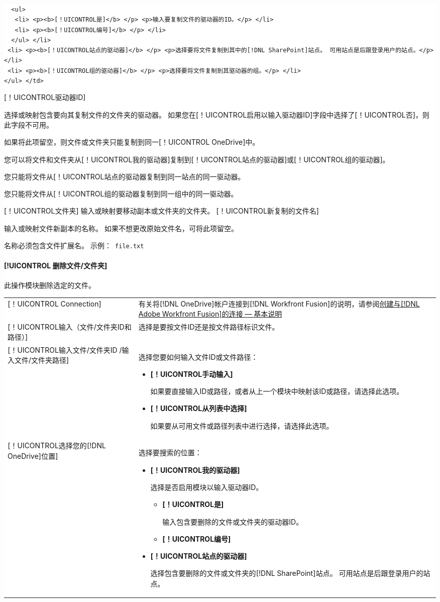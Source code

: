       <ul> 
       <li> <p><b>[！UICONTROL是]</b> </p> <p>输入要复制文件的驱动器的ID。</p> </li> 
       <li> <p><b>[！UICONTROL编号]</b> </p> </li> 
      </ul> </li> 
     <li> <p><b>[！UICONTROL站点的驱动器]</b> </p> <p>选择要将文件复制到其中的[!DNL SharePoint]站点。 可用站点是后跟登录用户的站点。</p> </li> 
     <li> <p><b>[！UICONTROL组的驱动器]</b> </p> <p>选择要将文件复制到其驱动器的组。</p> </li> 
    </ul> </td> 
  </tr> 
  <tr> 
   <td role="rowheader">[！UICONTROL驱动器ID]</td> 
   <td> <p>选择或映射包含要向其复制文件的文件夹的驱动器。 如果您在[！UICONTROL启用以输入驱动器ID]字段中选择了[！UICONTROL否]，则此字段不可用。</p> <p>如果将此项留空，则文件或文件夹只能复制到同一[！UICONTROL OneDrive]中。</p> <p>您可以将文件和文件夹从[！UICONTROL我的驱动器]复制到[！UICONTROL站点的驱动器]或[！UICONTROL组的驱动器]。 </p> <p>您只能将文件从[！UICONTROL站点的驱动器复制到同一站点的同一驱动器。</p> <p>您只能将文件从[！UICONTROL组的驱动器复制到同一组中的同一驱动器。</p> </td> 
  </tr> 
  <tr> 
   <td role="rowheader">[！UICONTROL文件夹]</td> 
   <td>输入或映射要移动副本或文件夹的文件夹。</td> 
  </tr> 
  <tr> 
   <td role="rowheader">[！UICONTROL新复制的文件名]</td> 
   <td> <p>输入或映射文件新副本的名称。 如果不想更改原始文件名，可将此项留空。</p> <p>名称必须包含文件扩展名。 示例：<code> file.txt</code></p> </td> 
  </tr> 
 </tbody> 
</table>

#### [!UICONTROL 删除文件/文件夹]

此操作模块删除选定的文件。

<table style="table-layout:auto"> 
 <col> 
 <col> 
 <tbody> 
  <tr> 
   <td role="rowheader">[！UICONTROL Connection]</td> 
   <td>有关将[!DNL OneDrive]帐户连接到[!DNL Workfront Fusion]的说明，请参阅<a href="../../workfront-fusion/connections/connect-to-fusion-general.md" class="MCXref xref" data-mc-variable-override="">创建与[!DNL Adobe Workfront Fusion]的连接 — 基本说明</a></td> 
  </tr> 
  <tr> 
   <td role="rowheader">[！UICONTROL输入（文件/文件夹ID和路径）]</td> 
   <td>选择是要按文件ID还是按文件路径标识文件。</td> 
  </tr> 
  <tr> 
   <td role="rowheader">[！UICONTROL输入文件/文件夹ID /输入文件/文件夹路径]</td> 
   <td> <p>选择您要如何输入文件ID或文件路径：</p> 
    <ul> 
     <li> <p><b>[！UICONTROL手动输入]</b> </p> <p>如果要直接输入ID或路径，或者从上一个模块中映射该ID或路径，请选择此选项。</p> </li> 
     <li> <p><b>[！UICONTROL从列表中选择]</b> </p> <p>如果要从可用文件或路径列表中进行选择，请选择此选项。 </p> </li> 
    </ul> </td> 
  </tr> 
  <tr> 
   <td role="rowheader">[！UICONTROL选择您的[!DNL OneDrive]位置]</td> 
   <td> <p>选择要搜索的位置：</p> 
    <ul> 
     <li> <p><b>[！UICONTROL我的驱动器]</b> </p> <p>选择是否启用模块以输入驱动器ID。</p> 
      <ul> 
       <li> <p><b>[！UICONTROL是]</b> </p> <p>输入包含要删除的文件或文件夹的驱动器ID。</p> </li> 
       <li> <p><b>[！UICONTROL编号]</b> </p> </li> 
      </ul> </li> 
     <li> <p><b>[！UICONTROL站点的驱动器]</b> </p> <p>选择包含要删除的文件或文件夹的[!DNL SharePoint]站点。 可用站点是后跟登录用户的站点。</p> </li> 